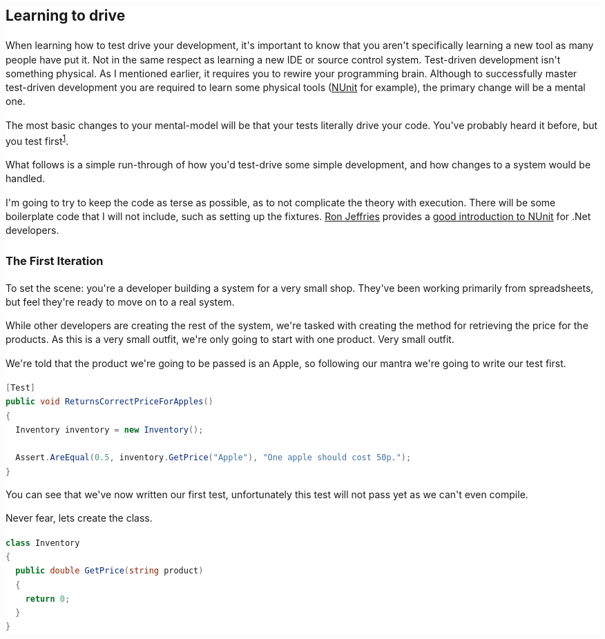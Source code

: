 ## Learning to drive

When learning how to test drive your development, it's important to know that you aren't specifically learning a new tool as many people have put it. Not in the same respect as learning a new <span class="caps">IDE</span> or source control system. Test-driven development isn't something physical. As I mentioned earlier, it requires you to rewire your programming brain. Although to successfully master test-driven development you are required to learn some physical tools (<a href="http://www.nunit.org/">NUnit</a> for example), the primary change will be a
mental one.

The most basic changes to your mental-model will be that your tests literally drive your code. You've probably heard it before, but you test first<sup><a href="#fn1">1</a></sup>.

What follows is a simple run-through of how you'd test-drive some simple development, and how changes to a system would be handled.

I'm going to try to keep the code as terse as possible, as to not complicate the theory with execution. There will be some boilerplate code that I will not include, such as setting up the fixtures. <a href="http://xprogramming.com">Ron Jeffries</a> provides a <a href="http://www.xprogramming.com/xpmag/acsUsingNUnit.htm">good introduction to NUnit</a> for .Net developers.

### The First Iteration

To set the scene: you're a developer building a system for a very small shop. They've been working primarily from spreadsheets, but feel they're ready to move on to a real system.

While other developers are creating the rest of the system, we're tasked with creating the method for retrieving the price for the products. As this is a very small outfit, we're only going to start with one product. Very small outfit.

We're told that the product we're going to be passed is an Apple, so following our mantra we're going to write our test first.

``` csharp
[Test]
public void ReturnsCorrectPriceForApples()
{
  Inventory inventory = new Inventory();

  Assert.AreEqual(0.5, inventory.GetPrice("Apple"), "One apple should cost 50p.");
}
```

You can see that we've now written our first test, unfortunately this test will not pass yet as we can't even compile.

Never fear, lets create the class.

``` csharp
class Inventory
{
  public double GetPrice(string product)
  {
    return 0;
  }
}
```
